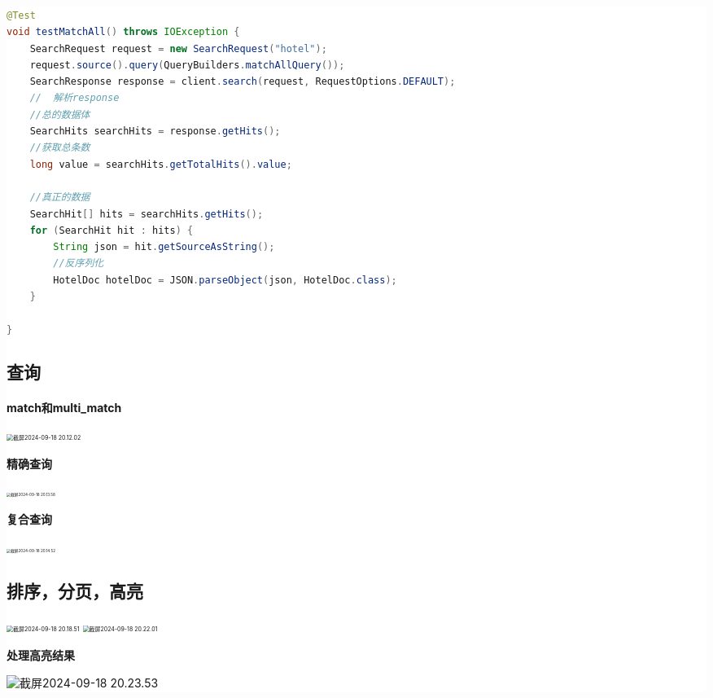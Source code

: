 



```java
@Test
void testMatchAll() throws IOException {
    SearchRequest request = new SearchRequest("hotel");
    request.source().query(QueryBuilders.matchAllQuery());
    SearchResponse response = client.search(request, RequestOptions.DEFAULT);
    //  解析response
    //总的数据体
    SearchHits searchHits = response.getHits();
    //获取总条数
    long value = searchHits.getTotalHits().value;

    //真正的数据
    SearchHit[] hits = searchHits.getHits();
    for (SearchHit hit : hits) {
        String json = hit.getSourceAsString();
        //反序列化
        HotelDoc hotelDoc = JSON.parseObject(json, HotelDoc.class);
    }
    
}
```



## 查询

**match和multi_match**

<img src="https://typora---------image.oss-cn-beijing.aliyuncs.com/%E6%88%AA%E5%B1%8F2024-09-18%2020.12.02.png" alt="截屏2024-09-18 20.12.02" style="zoom:50%;" />

**精确查询**

<img src="https://typora---------image.oss-cn-beijing.aliyuncs.com/%E6%88%AA%E5%B1%8F2024-09-18%2020.13.58.png" alt="截屏2024-09-18 20.13.58" style="zoom: 33%;" />

**复合查询**

<img src="https://typora---------image.oss-cn-beijing.aliyuncs.com/%E6%88%AA%E5%B1%8F2024-09-18%2020.14.52.png" alt="截屏2024-09-18 20.14.52" style="zoom:33%;" />



## 排序，分页，高亮

<img src="https://typora---------image.oss-cn-beijing.aliyuncs.com/%E6%88%AA%E5%B1%8F2024-09-18%2020.18.51.png" alt="截屏2024-09-18 20.18.51" style="zoom:50%;" />

<img src="https://typora---------image.oss-cn-beijing.aliyuncs.com/%E6%88%AA%E5%B1%8F2024-09-18%2020.22.01.png" alt="截屏2024-09-18 20.22.01" style="zoom:50%;" />



**处理高亮结果**

![截屏2024-09-18 20.23.53](https://typora---------image.oss-cn-beijing.aliyuncs.com/%E6%88%AA%E5%B1%8F2024-09-18%2020.23.53.png)
